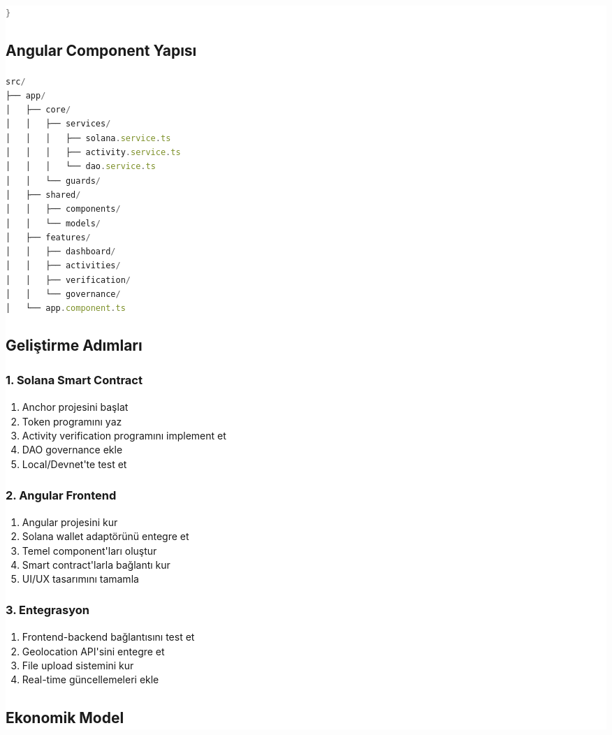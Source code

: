 ```rust
}
```

## Angular Component Yapısı

```typescript
src/
├── app/
│   ├── core/
│   │   ├── services/
│   │   │   ├── solana.service.ts
│   │   │   ├── activity.service.ts
│   │   │   └── dao.service.ts
│   │   └── guards/
│   ├── shared/
│   │   ├── components/
│   │   └── models/
│   ├── features/
│   │   ├── dashboard/
│   │   ├── activities/
│   │   ├── verification/
│   │   └── governance/
│   └── app.component.ts
```

## Geliştirme Adımları

### 1. Solana Smart Contract
1. Anchor projesini başlat
2. Token programını yaz
3. Activity verification programını implement et
4. DAO governance ekle
5. Local/Devnet'te test et

### 2. Angular Frontend
1. Angular projesini kur
2. Solana wallet adaptörünü entegre et
3. Temel component'ları oluştur
4. Smart contract'larla bağlantı kur
5. UI/UX tasarımını tamamla

### 3. Entegrasyon
1. Frontend-backend bağlantısını test et
2. Geolocation API'sini entegre et
3. File upload sistemini kur
4. Real-time güncellemeleri ekle

## Ekonomik Model
